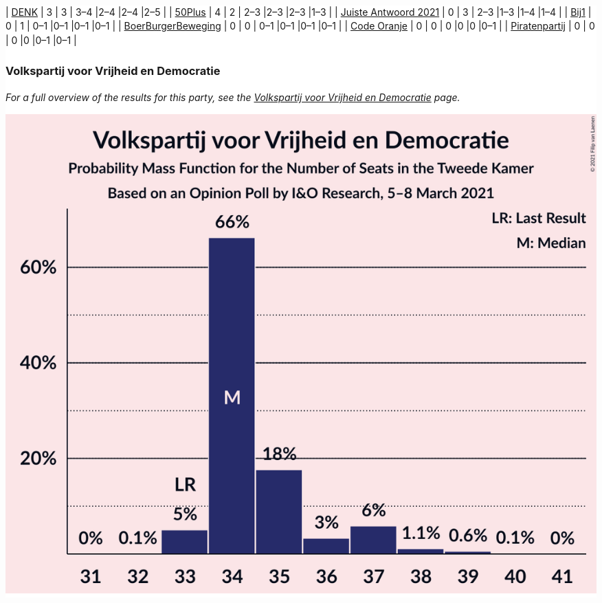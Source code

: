 | <a href="#denk">DENK</a> | 3 | 3 | 3–4 |2–4 |2–4 |2–5 |
| <a href="#50plus">50Plus</a> | 4 | 2 | 2–3 |2–3 |2–3 |1–3 |
| <a href="#juiste-antwoord-2021">Juiste Antwoord 2021</a> | 0 | 3 | 2–3 |1–3 |1–4 |1–4 |
| <a href="#bij1">Bij1</a> | 0 | 1 | 0–1 |0–1 |0–1 |0–1 |
| <a href="#boerburgerbeweging">BoerBurgerBeweging</a> | 0 | 0 | 0–1 |0–1 |0–1 |0–1 |
| <a href="#code-oranje">Code Oranje</a> | 0 | 0 | 0 |0 |0 |0–1 |
| <a href="#piratenpartij">Piratenpartij</a> | 0 | 0 | 0 |0 |0–1 |0–1 |

### Volkspartij voor Vrijheid en Democratie

*For a full overview of the results for this party, see the [Volkspartij voor Vrijheid en Democratie](party-volkspartijvoorvrijheidendemocratie.html) page.*

![Graph with seats probability mass function not yet produced](2021-03-08-IOResearch-seats-pmf-volkspartijvoorvrijheidendemocratie.png "Seats Probability Mass Function")
